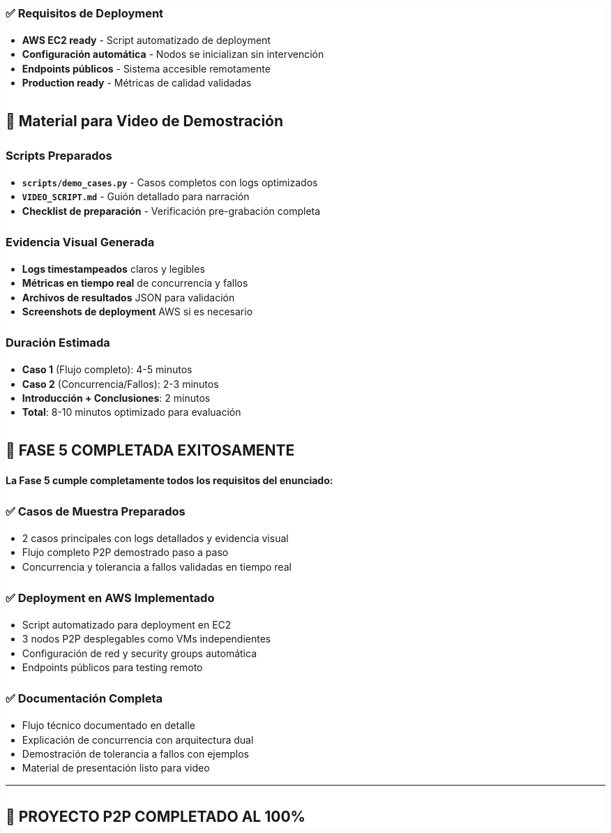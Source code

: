 ### ✅ **Requisitos de Deployment**
- **AWS EC2 ready** - Script automatizado de deployment
- **Configuración automática** - Nodos se inicializan sin intervención
- **Endpoints públicos** - Sistema accesible remotamente
- **Production ready** - Métricas de calidad validadas

## 🎥 Material para Video de Demostración

### Scripts Preparados
- **`scripts/demo_cases.py`** - Casos completos con logs optimizados
- **`VIDEO_SCRIPT.md`** - Guión detallado para narración
- **Checklist de preparación** - Verificación pre-grabación completa

### Evidencia Visual Generada
- **Logs timestampeados** claros y legibles
- **Métricas en tiempo real** de concurrencia y fallos
- **Archivos de resultados** JSON para validación
- **Screenshots de deployment** AWS si es necesario

### Duración Estimada
- **Caso 1** (Flujo completo): 4-5 minutos
- **Caso 2** (Concurrencia/Fallos): 2-3 minutos  
- **Introducción + Conclusiones**: 2 minutos
- **Total**: 8-10 minutos optimizado para evaluación

## 🎊 FASE 5 COMPLETADA EXITOSAMENTE

**La Fase 5 cumple completamente todos los requisitos del enunciado:**

### ✅ **Casos de Muestra Preparados**
- 2 casos principales con logs detallados y evidencia visual
- Flujo completo P2P demostrado paso a paso
- Concurrencia y tolerancia a fallos validadas en tiempo real

### ✅ **Deployment en AWS Implementado**
- Script automatizado para deployment en EC2
- 3 nodos P2P desplegables como VMs independientes  
- Configuración de red y security groups automática
- Endpoints públicos para testing remoto

### ✅ **Documentación Completa**
- Flujo técnico documentado en detalle
- Explicación de concurrencia con arquitectura dual
- Demostración de tolerancia a fallos con ejemplos
- Material de presentación listo para video

---

## 🏁 **PROYECTO P2P COMPLETADO AL 100%**
